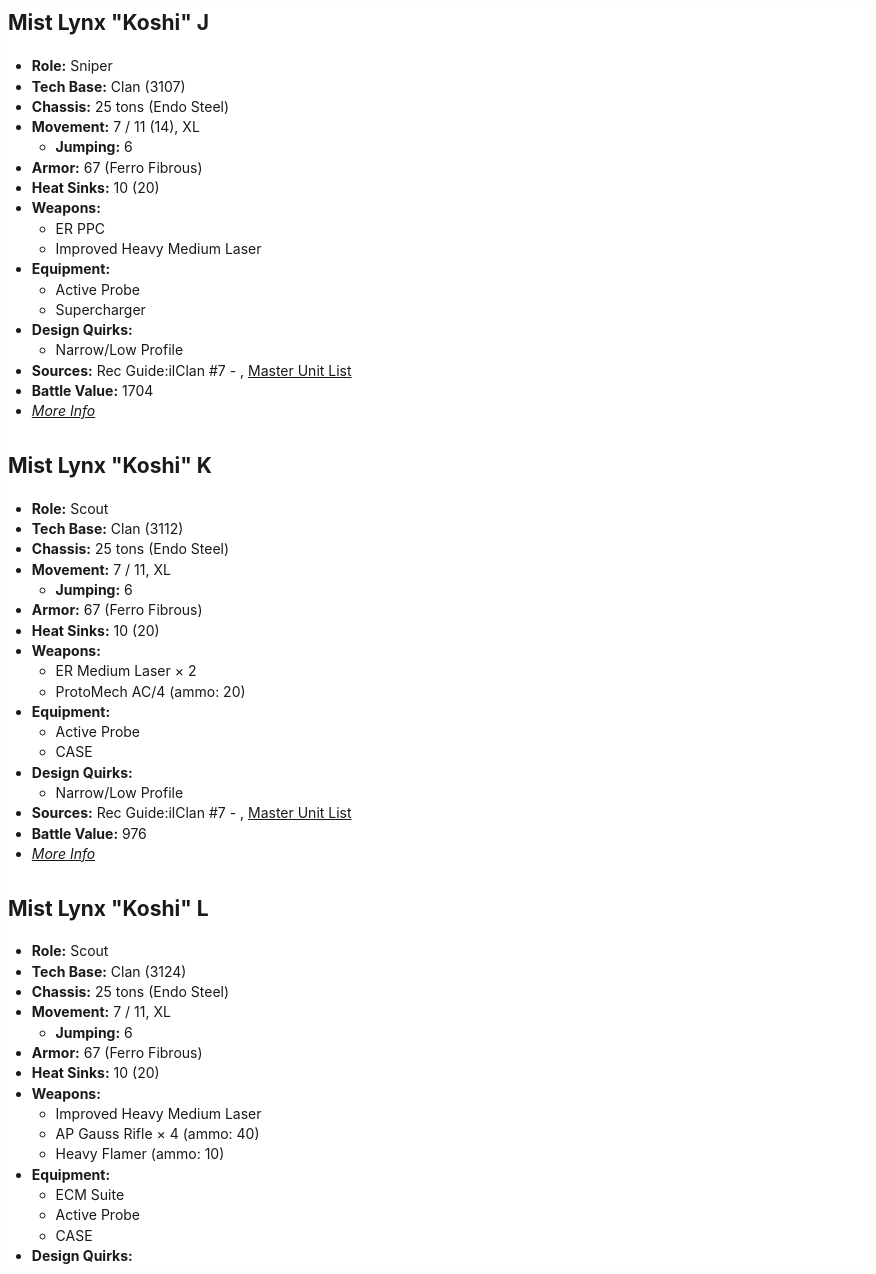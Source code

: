 ## Mist Lynx "Koshi" J 

- **Role:** Sniper 
- **Tech Base:** Clan (3107) 
- **Chassis:** 25 tons (Endo Steel) 
- **Movement:** 7 / 11 (14), XL 
  - **Jumping:** 6 
- **Armor:** 67 (Ferro Fibrous) 
- **Heat Sinks:** 10 (20) 
- **Weapons:** 
  - ER PPC 
  - Improved Heavy Medium Laser 
- **Equipment:** 
  - Active Probe 
  - Supercharger 
- **Design Quirks:** 
  - Narrow/Low Profile 
- **Sources:** Rec Guide:ilClan #7 - , [Master Unit List](http://masterunitlist.info/Unit/Details/7558/koshi-mist-lynx-j) 
- **Battle Value:** 1704 
- [*More Info*](mist_lynx/mist_lynx_j.md) 

## Mist Lynx "Koshi" K 

- **Role:** Scout 
- **Tech Base:** Clan (3112) 
- **Chassis:** 25 tons (Endo Steel) 
- **Movement:** 7 / 11, XL 
  - **Jumping:** 6 
- **Armor:** 67 (Ferro Fibrous) 
- **Heat Sinks:** 10 (20) 
- **Weapons:** 
  - ER Medium Laser × 2 
  - ProtoMech AC/4 (ammo: 20) 
- **Equipment:** 
  - Active Probe 
  - CASE 
- **Design Quirks:** 
  - Narrow/Low Profile 
- **Sources:** Rec Guide:ilClan #7 - , [Master Unit List](http://masterunitlist.info/Unit/Details/7559/koshi-mist-lynx-k) 
- **Battle Value:** 976 
- [*More Info*](mist_lynx/mist_lynx_k.md) 

## Mist Lynx "Koshi" L 

- **Role:** Scout 
- **Tech Base:** Clan (3124) 
- **Chassis:** 25 tons (Endo Steel) 
- **Movement:** 7 / 11, XL 
  - **Jumping:** 6 
- **Armor:** 67 (Ferro Fibrous) 
- **Heat Sinks:** 10 (20) 
- **Weapons:** 
  - Improved Heavy Medium Laser 
  - AP Gauss Rifle × 4 (ammo: 40) 
  - Heavy Flamer (ammo: 10) 
- **Equipment:** 
  - ECM Suite 
  - Active Probe 
  - CASE 
- **Design Quirks:** 